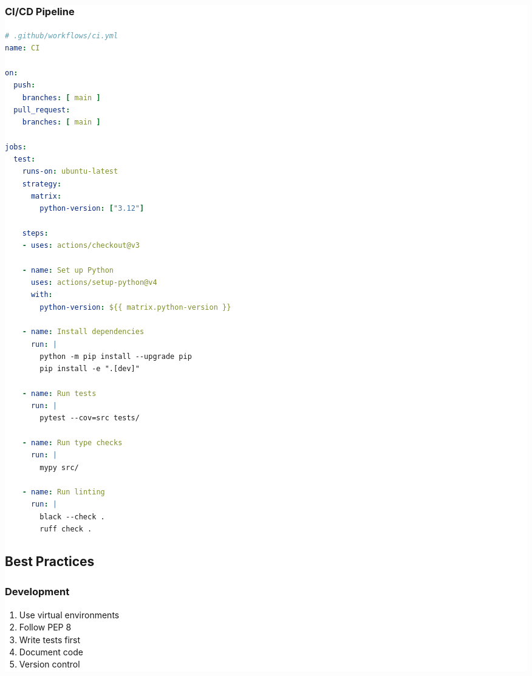 ```python
```

### CI/CD Pipeline
```yaml
# .github/workflows/ci.yml
name: CI

on:
  push:
    branches: [ main ]
  pull_request:
    branches: [ main ]

jobs:
  test:
    runs-on: ubuntu-latest
    strategy:
      matrix:
        python-version: ["3.12"]

    steps:
    - uses: actions/checkout@v3
    
    - name: Set up Python
      uses: actions/setup-python@v4
      with:
        python-version: ${{ matrix.python-version }}
    
    - name: Install dependencies
      run: |
        python -m pip install --upgrade pip
        pip install -e ".[dev]"
    
    - name: Run tests
      run: |
        pytest --cov=src tests/
    
    - name: Run type checks
      run: |
        mypy src/
    
    - name: Run linting
      run: |
        black --check .
        ruff check .
```

## Best Practices

### Development
1. Use virtual environments
2. Follow PEP 8
3. Write tests first
4. Document code
5. Version control
